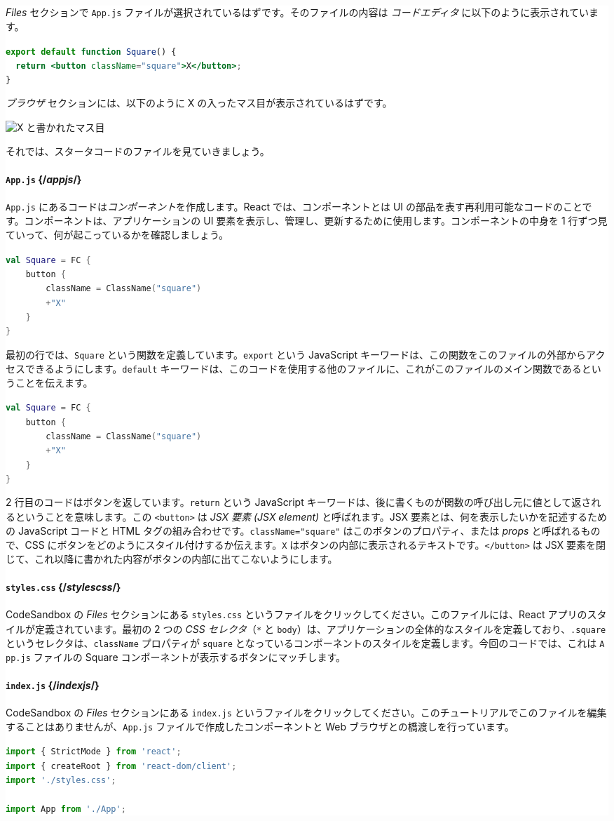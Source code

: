 _Files_ セクションで `App.js` ファイルが選択されているはずです。そのファイルの内容は _コードエディタ_ に以下のように表示されています。

```jsx
export default function Square() {
  return <button className="square">X</button>;
}
```

_ブラウザ_ セクションには、以下のように X の入ったマス目が表示されているはずです。

![X と書かれたマス目](../images/tutorial/x-filled-square.png)

それでは、スタータコードのファイルを見ていきましょう。

#### `App.js` {/*appjs*/}

`App.js` にあるコードは*コンポーネント*を作成します。React では、コンポーネントとは UI の部品を表す再利用可能なコードのことです。コンポーネントは、アプリケーションの UI 要素を表示し、管理し、更新するために使用します。コンポーネントの中身を 1 行ずつ見ていって、何が起こっているかを確認しましょう。

```kotlin
val Square = FC {
    button {
        className = ClassName("square")
        +"X"
    }
}
```

最初の行では、`Square` という関数を定義しています。`export` という JavaScript キーワードは、この関数をこのファイルの外部からアクセスできるようにします。`default` キーワードは、このコードを使用する他のファイルに、これがこのファイルのメイン関数であるということを伝えます。

```kotlin
val Square = FC {
    button {
        className = ClassName("square")
        +"X"
    }
}
```

2 行目のコードはボタンを返しています。`return` という JavaScript キーワードは、後に書くものが関数の呼び出し元に値として返されるということを意味します。この `<button>` は *JSX 要素 (JSX element)* と呼ばれます。JSX 要素とは、何を表示したいかを記述するための JavaScript コードと HTML タグの組み合わせです。`className="square"` はこのボタンのプロパティ、または *props* と呼ばれるもので、CSS にボタンをどのようにスタイル付けするか伝えます。`X` はボタンの内部に表示されるテキストです。`</button>` は JSX 要素を閉じて、これ以降に書かれた内容がボタンの内部に出てこないようにします。

#### `styles.css` {/*stylescss*/}

CodeSandbox の _Files_ セクションにある `styles.css` というファイルをクリックしてください。このファイルには、React アプリのスタイルが定義されています。最初の 2 つの _CSS セレクタ_（`*` と `body`）は、アプリケーションの全体的なスタイルを定義しており、`.square` というセレクタは、`className` プロパティが `square` となっているコンポーネントのスタイルを定義します。今回のコードでは、これは `App.js` ファイルの Square コンポーネントが表示するボタンにマッチします。

#### `index.js` {/*indexjs*/}

CodeSandbox の _Files_ セクションにある `index.js` というファイルをクリックしてください。このチュートリアルでこのファイルを編集することはありませんが、`App.js` ファイルで作成したコンポーネントと Web ブラウザとの橋渡しを行っています。

```jsx
import { StrictMode } from 'react';
import { createRoot } from 'react-dom/client';
import './styles.css';

import App from './App';
```

